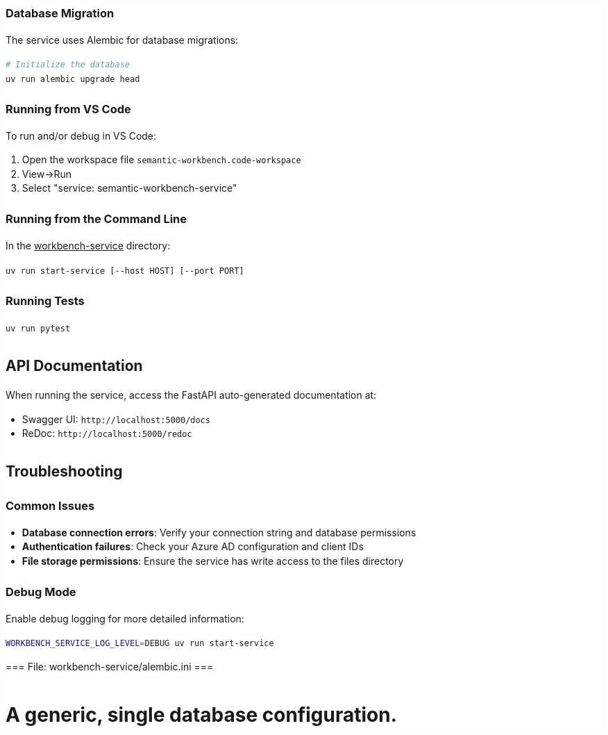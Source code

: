### Database Migration

The service uses Alembic for database migrations:

```sh
# Initialize the database
uv run alembic upgrade head
```

### Running from VS Code

To run and/or debug in VS Code:
1. Open the workspace file `semantic-workbench.code-workspace`
2. View->Run
3. Select "service: semantic-workbench-service"

### Running from the Command Line

In the [workbench-service](./) directory:

```sh
uv run start-service [--host HOST] [--port PORT]
```

### Running Tests

```sh
uv run pytest
```

## API Documentation

When running the service, access the FastAPI auto-generated documentation at:

- Swagger UI: `http://localhost:5000/docs`
- ReDoc: `http://localhost:5000/redoc`

## Troubleshooting

### Common Issues

- **Database connection errors**: Verify your connection string and database permissions
- **Authentication failures**: Check your Azure AD configuration and client IDs
- **File storage permissions**: Ensure the service has write access to the files directory

### Debug Mode

Enable debug logging for more detailed information:

```sh
WORKBENCH_SERVICE_LOG_LEVEL=DEBUG uv run start-service
```

=== File: workbench-service/alembic.ini ===
# A generic, single database configuration.
